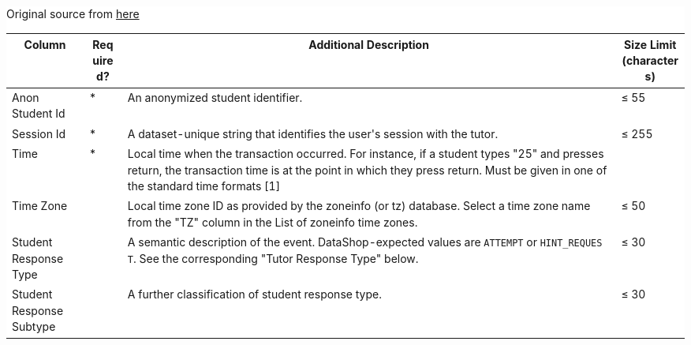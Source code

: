 Original source from [here](https://pslcdatashop.web.cmu.edu/help?page=importFormatTd)

| Column                   | Required? | Additional Description                                                                                                                                                                                                                                                                                                                                                                                                                                                                                                                                                                                             | Size Limit (characters) |
| ------------------------ | --------- | ------------------------------------------------------------------------------------------------------------------------------------------------------------------------------------------------------------------------------------------------------------------------------------------------------------------------------------------------------------------------------------------------------------------------------------------------------------------------------------------------------------------------------------------------------------------------------------------------------------------ | ----------------------- |
| Anon Student Id          | \*        | An anonymized student identifier.                                                                                                                                                                                                                                                                                                                                                                                                                                                                                                                                                                                  | ≤ 55                    |
| Session Id               | \*        | A dataset-unique string that identifies the user's session with the tutor.                                                                                                                                                                                                                                                                                                                                                                                                                                                                                                                                         | ≤ 255                   |
| Time                     | \*        | Local time when the transaction occurred. For instance, if a student types "25" and presses return, the transaction time is at the point in which they press return. Must be given in one of the standard time formats [1]                                                                                                                                                                                                                                                                                                                                                                                         |                         |
| Time Zone                |           | Local time zone ID as provided by the zoneinfo (or tz) database. Select a time zone name from the "TZ" column in the List of zoneinfo time zones.                                                                                                                                                                                                                                                                                                                                                                                                                                                                  | ≤ 50                    |
| Student Response Type    |           | A semantic description of the event. DataShop-expected values are `ATTEMPT` or `HINT_REQUEST`. See the corresponding "Tutor Response Type" below.                                                                                                                                                                                                                                                                                                                                                                                                                                                                  | ≤ 30                    |
| Student Response Subtype |           | A further classification of student response type.                                                                                                                                                                                                                                                                                                                                                                                                                                                                                                                                                                 | ≤ 30                    |